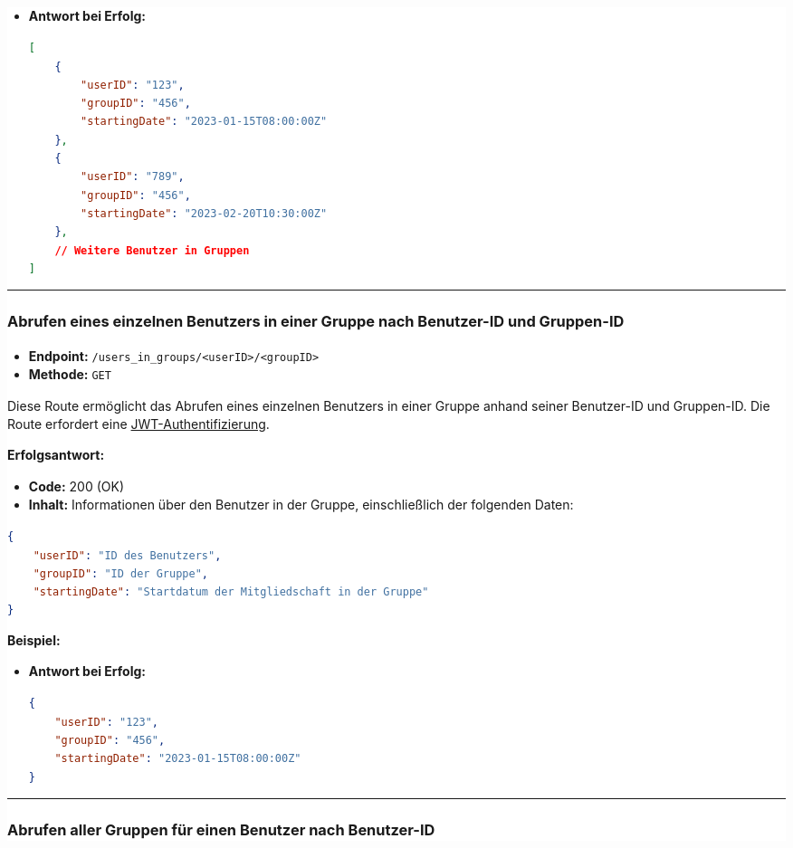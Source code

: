 - **Antwort bei Erfolg:**

  ```json
  [
      {
          "userID": "123",
          "groupID": "456",
          "startingDate": "2023-01-15T08:00:00Z"
      },
      {
          "userID": "789",
          "groupID": "456",
          "startingDate": "2023-02-20T10:30:00Z"
      },
      // Weitere Benutzer in Gruppen
  ]
  ```

---

### Abrufen eines einzelnen Benutzers in einer Gruppe nach Benutzer-ID und Gruppen-ID

- **Endpoint:** `/users_in_groups/<userID>/<groupID>`
- **Methode:** `GET`

Diese Route ermöglicht das Abrufen eines einzelnen Benutzers in einer Gruppe anhand seiner Benutzer-ID und Gruppen-ID. Die Route erfordert eine [JWT-Authentifizierung](#authentifizierung).

**Erfolgsantwort:**

- **Code:** 200 (OK)
- **Inhalt:** Informationen über den Benutzer in der Gruppe, einschließlich der folgenden Daten:

```json
{
    "userID": "ID des Benutzers",
    "groupID": "ID der Gruppe",
    "startingDate": "Startdatum der Mitgliedschaft in der Gruppe"
}
```

**Beispiel:**

- **Antwort bei Erfolg:**

  ```json
  {
      "userID": "123",
      "groupID": "456",
      "startingDate": "2023-01-15T08:00:00Z"
  }
  ```

---

### Abrufen aller Gruppen für einen Benutzer nach Benutzer-ID
